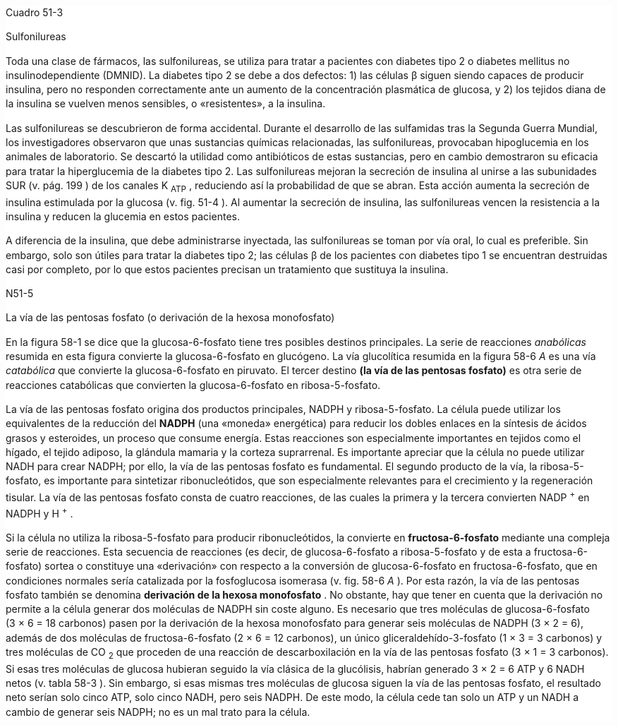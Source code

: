 Cuadro 51-3

Sulfonilureas

Toda una clase de fármacos, las sulfonilureas, se utiliza para tratar a pacientes con diabetes tipo 2 o diabetes mellitus no insulinodependiente (DMNID). La diabetes tipo 2 se debe a dos defectos: 1) las células β siguen siendo capaces de producir insulina, pero no responden correctamente ante un aumento de la concentración plasmática de glucosa, y 2) los tejidos diana de la insulina se vuelven menos sensibles, o «resistentes», a la insulina.

Las sulfonilureas se descubrieron de forma accidental. Durante el desarrollo de las sulfamidas tras la Segunda Guerra Mundial, los investigadores observaron que unas sustancias químicas relacionadas, las sulfonilureas, provocaban hipoglucemia en los animales de laboratorio. Se descartó la utilidad como antibióticos de estas sustancias, pero en cambio demostraron su eficacia para tratar la hiperglucemia de la diabetes tipo 2. Las sulfonilureas mejoran la secreción de insulina al unirse a las subunidades SUR (v. pág. 199 ) de los canales K <sub>ATP</sub> , reduciendo así la probabilidad de que se abran. Esta acción aumenta la secreción de insulina estimulada por la glucosa (v. fig. 51-4 ). Al aumentar la secreción de insulina, las sulfonilureas vencen la resistencia a la insulina y reducen la glucemia en estos pacientes.

A diferencia de la insulina, que debe administrarse inyectada, las sulfonilureas se toman por vía oral, lo cual es preferible. Sin embargo, solo son útiles para tratar la diabetes tipo 2; las células β de los pacientes con diabetes tipo 1 se encuentran destruidas casi por completo, por lo que estos pacientes precisan un tratamiento que sustituya la insulina.

N51-5

La vía de las pentosas fosfato (o derivación de la hexosa monofosfato)

En la figura 58-1 se dice que la glucosa-6-fosfato tiene tres posibles destinos principales. La serie de reacciones _anabólicas_ resumida en esta figura convierte la glucosa-6-fosfato en glucógeno. La vía glucolítica resumida en la figura 58-6 _A_ es una vía _catabólica_ que convierte la glucosa-6-fosfato en piruvato. El tercer destino **(la vía de las pentosas fosfato)** es otra serie de reacciones catabólicas que convierten la glucosa-6-fosfato en ribosa-5-fosfato.

La vía de las pentosas fosfato origina dos productos principales, NADPH y ribosa-5-fosfato. La célula puede utilizar los equivalentes de la reducción del **NADPH** (una «moneda» energética) para reducir los dobles enlaces en la síntesis de ácidos grasos y esteroides, un proceso que consume energía. Estas reacciones son especialmente importantes en tejidos como el hígado, el tejido adiposo, la glándula mamaria y la corteza suprarrenal. Es importante apreciar que la célula no puede utilizar NADH para crear NADPH; por ello, la vía de las pentosas fosfato es fundamental. El segundo producto de la vía, la ribosa-5-fosfato, es importante para sintetizar ribonucleótidos, que son especialmente relevantes para el crecimiento y la regeneración tisular. La vía de las pentosas fosfato consta de cuatro reacciones, de las cuales la primera y la tercera convierten NADP <sup>+</sup> en NADPH y H <sup>+</sup> .

Si la célula no utiliza la ribosa-5-fosfato para producir ribonucleótidos, la convierte en **fructosa-6-fosfato** mediante una compleja serie de reacciones. Esta secuencia de reacciones (es decir, de glucosa-6-fosfato a ribosa-5-fosfato y de esta a fructosa-6-fosfato) sortea o constituye una «derivación» con respecto a la conversión de glucosa-6-fosfato en fructosa-6-fosfato, que en condiciones normales sería catalizada por la fosfoglucosa isomerasa (v. fig. 58-6 _A_ ). Por esta razón, la vía de las pentosas fosfato también se denomina **derivación de la hexosa monofosfato** . No obstante, hay que tener en cuenta que la derivación no permite a la célula generar dos moléculas de NADPH sin coste alguno. Es necesario que tres moléculas de glucosa-6-fosfato (3 × 6 = 18 carbonos) pasen por la derivación de la hexosa monofosfato para generar seis moléculas de NADPH (3 × 2 = 6), además de dos moléculas de fructosa-6-fosfato (2 × 6 = 12 carbonos), un único gliceraldehído-3-fosfato (1 × 3 = 3 carbonos) y tres moléculas de CO <sub>2</sub> que proceden de una reacción de descarboxilación en la vía de las pentosas fosfato (3 × 1 = 3 carbonos). Si esas tres moléculas de glucosa hubieran seguido la vía clásica de la glucólisis, habrían generado 3 × 2 = 6 ATP y 6 NADH netos (v. tabla 58-3 ). Sin embargo, si esas mismas tres moléculas de glucosa siguen la vía de las pentosas fosfato, el resultado neto serían solo cinco ATP, solo cinco NADH, pero seis NADPH. De este modo, la célula cede tan solo un ATP y un NADH a cambio de generar seis NADPH; no es un mal trato para la célula.
